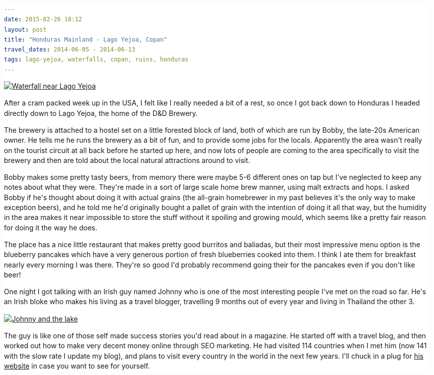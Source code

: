 ```yaml
---
date: 2015-02-26 18:12
layout: post
title: "Honduras Mainland - Lago Yejoa, Copan"
travel_dates: 2014-06-05 - 2014-06-13
tags: lago-yejoa, waterfalls, copan, ruins, honduras
---
```


<a href="https://www.flickr.com/photos/lucasthenomad/15852033030/in/set-72157649787007102" title="Waterfall by Lucas the nomad, on Flickr"><img src="https://farm9.staticflickr.com/8635/15852033030_5086636e7e_c.jpg" width="800" height="601" alt="Waterfall near Lago Yejoa"></a>

After a cram packed week up in the USA, I felt like I really needed a bit of a
rest, so once I got back down to Honduras I headed directly down to Lago Yejoa,
the home of the D&D Brewery.



The brewery is attached to a hostel set on a little forested block of land, both
of which are run by Bobby, the late-20s American owner. He tells me he runs
the brewery as a bit of fun, and to provide some jobs for the locals. Apparently
the area wasn't really on the tourist circuit at all back before he started up
here, and now lots of people are coming to the area specifically to visit the
brewery and then are told about the local natural attractions around to visit.

Bobby makes some pretty tasty beers, from memory there were maybe 5-6 different
ones on tap but I've neglected to keep any notes about what they were. They're
made in a sort of large scale home brew manner, using malt extracts and hops. I
asked Bobby if he's thought about doing it with actual grains (the all-grain
homebrewer in my past believes it's the only way to make exception beers), and
he told me he'd originally bought a pallet of grain with the intention of doing
it all that way, but the humidity in the area makes it near impossible to store
the stuff without it spoiling and growing mould, which seems like a pretty fair
reason for doing it the way he does.

The place has a nice little restaurant that makes pretty good burritos and
baliadas, but their most impressive menu option is the blueberry pancakes which
have a very generous portion of fresh blueberries cooked into them. I think I
ate them for breakfast nearly every morning I was there. They're so good I'd
probably recommend going their for the pancakes even if you don't like beer!

One night I got talking with an Irish guy named Johnny who is one of the most
interesting people I've met on the road so far. He's an Irish bloke who makes
his living as a travel blogger, travelling 9 months out of every year and living
in Thailand the other 3.

<a href="https://www.flickr.com/photos/lucasthenomad/15852046620/in/set-72157649787007102" title="Johnny and the lake by Lucas the nomad, on Flickr"><img src="https://farm8.staticflickr.com/7516/15852046620_49658900ab_c.jpg" width="800" height="600" alt="Johnny and the lake"></a>

The guy is like one of those self made success stories you'd read about in a
magazine. He started off with a travel blog, and then worked out how to make
very decent money online through SEO marketing. He had visited 114 countries
when I met him (now 141 with the slow rate I update my blog), and plans to visit
every country in the world in the next few years. I'll chuck in a plug for [his website](http://onestep4ward.com) in case you want to see for yourself.
